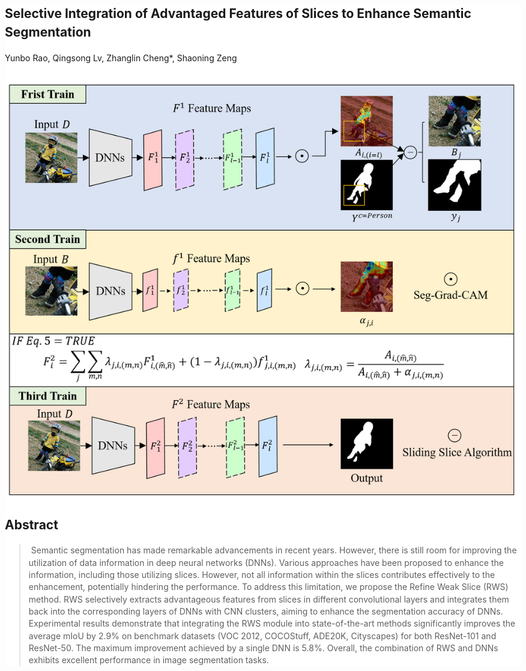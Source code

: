 ## Selective Integration of Advantaged Features of Slices to Enhance Semantic Segmentation

Yunbo Rao,  Qingsong Lv, Zhanglin Cheng*, Shaoning Zeng

<div align="center">
<br>
	<img width="100%" alt="Fig2_Flowchart" src="./Figs/Fig2_Flowchart.png">
</div>

## Abstract
> ​	Semantic segmentation has made remarkable advancements in recent years. However, there is still room for improving the utilization of data information in deep neural networks (DNNs). Various approaches have been proposed to enhance the information, including those utilizing slices. However, not all information within the slices contributes effectively to the enhancement, potentially hindering the performance. To address this limitation, we propose the Refine Weak Slice (RWS) method. RWS selectively extracts advantageous features from slices in different convolutional layers and integrates them back into the corresponding layers of DNNs with CNN clusters, aiming to enhance the segmentation accuracy of DNNs. Experimental results demonstrate that integrating the RWS module into state-of-the-art methods significantly improves the average mIoU by 2.9% on benchmark datasets (VOC 2012, COCOStuff, ADE20K, Cityscapes) for both ResNet-101 and ResNet-50. The maximum improvement achieved by a single DNN is 5.8%. Overall, the combination of RWS and DNNs exhibits excellent performance in image segmentation tasks.
